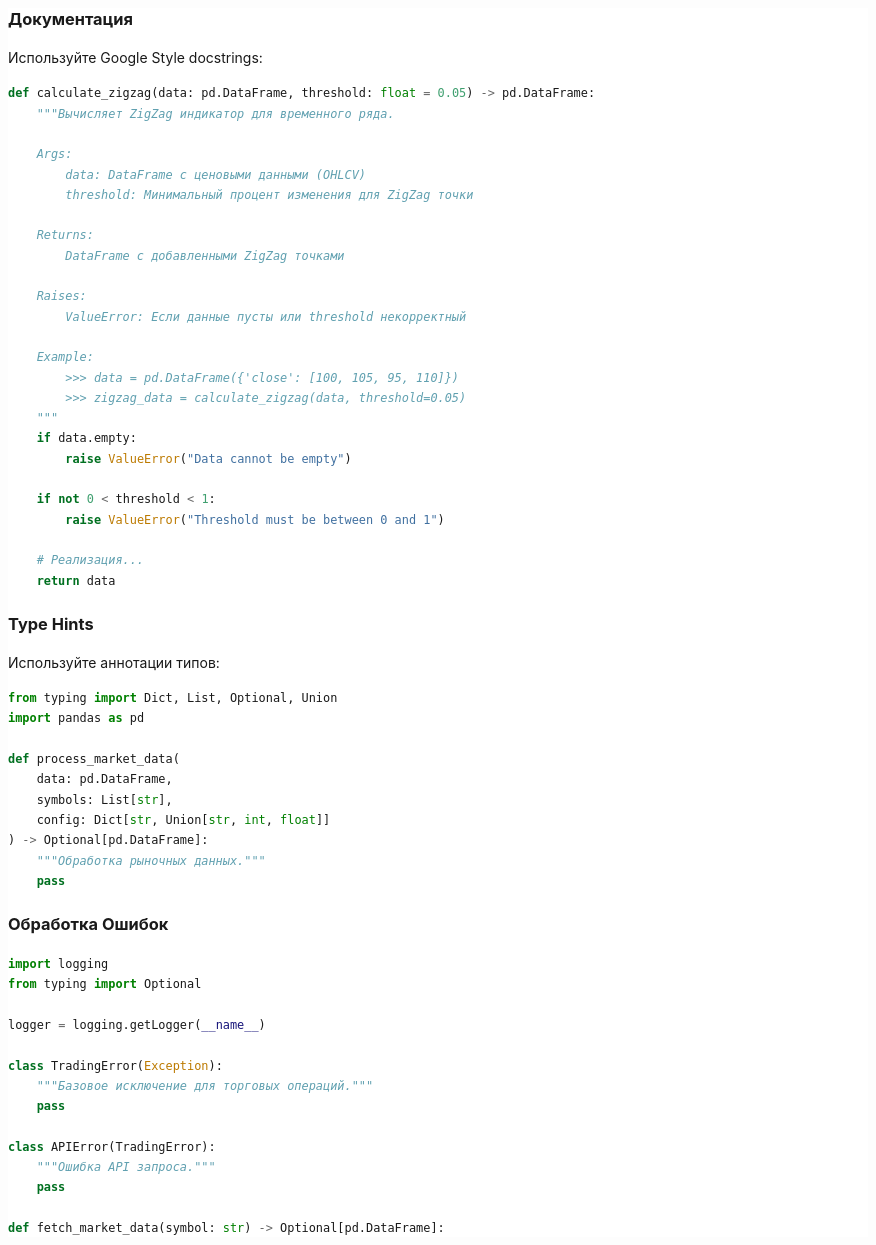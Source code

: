 ### Документация

Используйте Google Style docstrings:

```python
def calculate_zigzag(data: pd.DataFrame, threshold: float = 0.05) -> pd.DataFrame:
    """Вычисляет ZigZag индикатор для временного ряда.
    
    Args:
        data: DataFrame с ценовыми данными (OHLCV)
        threshold: Минимальный процент изменения для ZigZag точки
        
    Returns:
        DataFrame с добавленными ZigZag точками
        
    Raises:
        ValueError: Если данные пусты или threshold некорректный
        
    Example:
        >>> data = pd.DataFrame({'close': [100, 105, 95, 110]})
        >>> zigzag_data = calculate_zigzag(data, threshold=0.05)
    """
    if data.empty:
        raise ValueError("Data cannot be empty")
    
    if not 0 < threshold < 1:
        raise ValueError("Threshold must be between 0 and 1")
    
    # Реализация...
    return data
```

### Type Hints

Используйте аннотации типов:

```python
from typing import Dict, List, Optional, Union
import pandas as pd

def process_market_data(
    data: pd.DataFrame,
    symbols: List[str],
    config: Dict[str, Union[str, int, float]]
) -> Optional[pd.DataFrame]:
    """Обработка рыночных данных."""
    pass
```

### Обработка Ошибок

```python
import logging
from typing import Optional

logger = logging.getLogger(__name__)

class TradingError(Exception):
    """Базовое исключение для торговых операций."""
    pass

class APIError(TradingError):
    """Ошибка API запроса."""
    pass

def fetch_market_data(symbol: str) -> Optional[pd.DataFrame]:
```